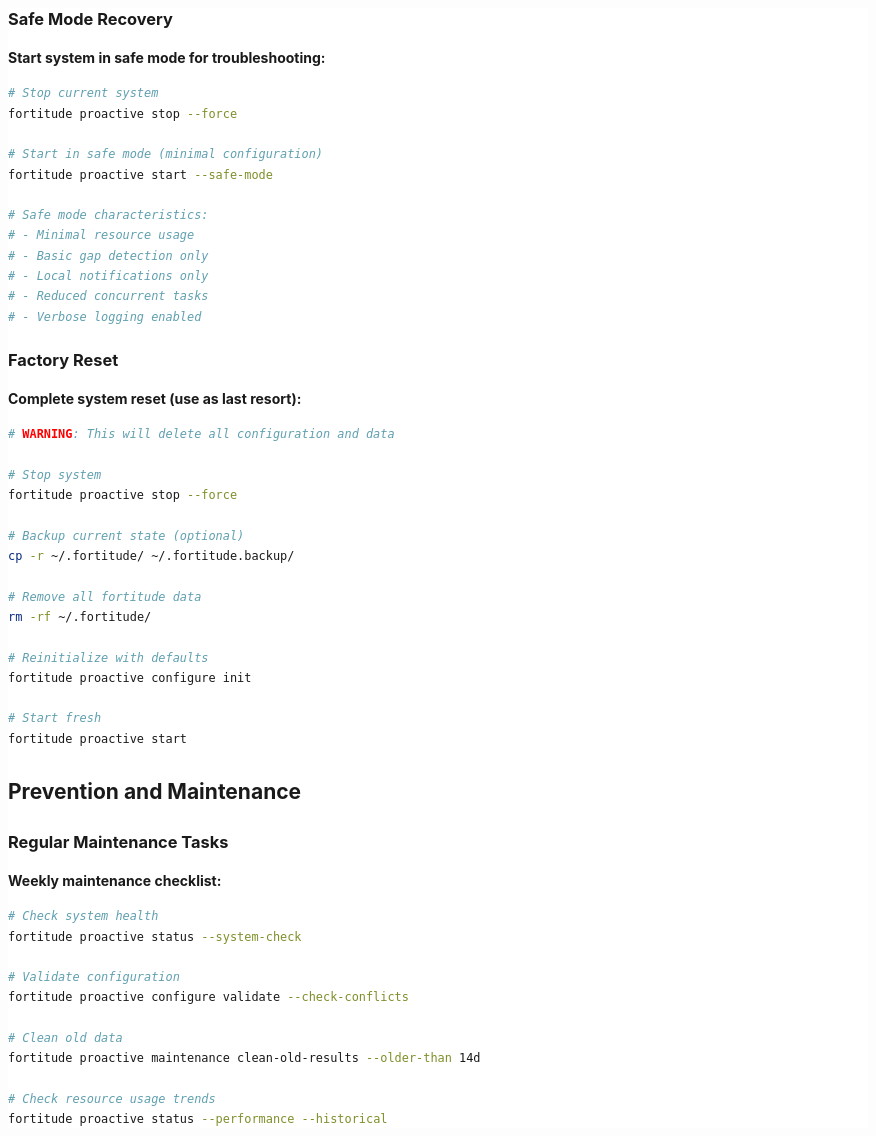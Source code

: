 ### <safe-mode>Safe Mode Recovery</safe-mode-recovery>

**Start system in safe mode for troubleshooting:**
```bash
# Stop current system
fortitude proactive stop --force

# Start in safe mode (minimal configuration)
fortitude proactive start --safe-mode

# Safe mode characteristics:
# - Minimal resource usage
# - Basic gap detection only
# - Local notifications only
# - Reduced concurrent tasks
# - Verbose logging enabled
```

### <factory-reset>Factory Reset</factory-reset>

**Complete system reset (use as last resort):**
```bash
# WARNING: This will delete all configuration and data

# Stop system
fortitude proactive stop --force

# Backup current state (optional)
cp -r ~/.fortitude/ ~/.fortitude.backup/

# Remove all fortitude data
rm -rf ~/.fortitude/

# Reinitialize with defaults
fortitude proactive configure init

# Start fresh
fortitude proactive start
```

## <prevention>Prevention and Maintenance</prevention>

### <regular-maintenance>Regular Maintenance Tasks</regular-maintenance>

**Weekly maintenance checklist:**
```bash
# Check system health
fortitude proactive status --system-check

# Validate configuration
fortitude proactive configure validate --check-conflicts

# Clean old data
fortitude proactive maintenance clean-old-results --older-than 14d

# Check resource usage trends
fortitude proactive status --performance --historical
```
